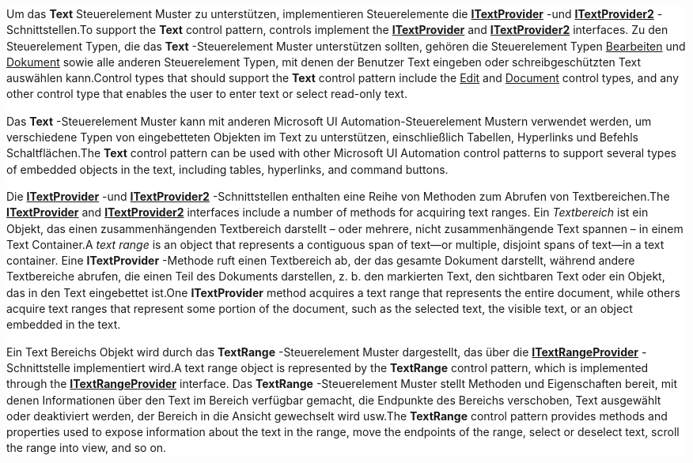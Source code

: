 <span data-ttu-id="c07e0-126">Um das **Text** Steuerelement Muster zu unterstützen, implementieren Steuerelemente die [**ITextProvider**](/windows/desktop/api/UIAutomationCore/nn-uiautomationcore-itextprovider) -und [**ITextProvider2**](/windows/desktop/api/uiautomationcore/nn-uiautomationcore-itextprovider2) -Schnittstellen.</span><span class="sxs-lookup"><span data-stu-id="c07e0-126">To support the **Text** control pattern, controls implement the [**ITextProvider**](/windows/desktop/api/UIAutomationCore/nn-uiautomationcore-itextprovider) and [**ITextProvider2**](/windows/desktop/api/uiautomationcore/nn-uiautomationcore-itextprovider2) interfaces.</span></span> <span data-ttu-id="c07e0-127">Zu den Steuerelement Typen, die das **Text** -Steuerelement Muster unterstützen sollten, gehören die Steuerelement Typen [Bearbeiten](uiauto-supporteditcontroltype.md) und [Dokument](uiauto-supportdocumentcontroltype.md) sowie alle anderen Steuerelement Typen, mit denen der Benutzer Text eingeben oder schreibgeschützten Text auswählen kann.</span><span class="sxs-lookup"><span data-stu-id="c07e0-127">Control types that should support the **Text** control pattern include the [Edit](uiauto-supporteditcontroltype.md) and [Document](uiauto-supportdocumentcontroltype.md) control types, and any other control type that enables the user to enter text or select read-only text.</span></span>

<span data-ttu-id="c07e0-128">Das **Text** -Steuerelement Muster kann mit anderen Microsoft UI Automation-Steuerelement Mustern verwendet werden, um verschiedene Typen von eingebetteten Objekten im Text zu unterstützen, einschließlich Tabellen, Hyperlinks und Befehls Schaltflächen.</span><span class="sxs-lookup"><span data-stu-id="c07e0-128">The **Text** control pattern can be used with other Microsoft UI Automation control patterns to support several types of embedded objects in the text, including tables, hyperlinks, and command buttons.</span></span>

<span data-ttu-id="c07e0-129">Die [**ITextProvider**](/windows/desktop/api/UIAutomationCore/nn-uiautomationcore-itextprovider) -und [**ITextProvider2**](/windows/desktop/api/uiautomationcore/nn-uiautomationcore-itextprovider2) -Schnittstellen enthalten eine Reihe von Methoden zum Abrufen von Textbereichen.</span><span class="sxs-lookup"><span data-stu-id="c07e0-129">The [**ITextProvider**](/windows/desktop/api/UIAutomationCore/nn-uiautomationcore-itextprovider) and [**ITextProvider2**](/windows/desktop/api/uiautomationcore/nn-uiautomationcore-itextprovider2) interfaces include a number of methods for acquiring text ranges.</span></span> <span data-ttu-id="c07e0-130">Ein *Textbereich* ist ein Objekt, das einen zusammenhängenden Textbereich darstellt – oder mehrere, nicht zusammenhängende Text spannen – in einem Text Container.</span><span class="sxs-lookup"><span data-stu-id="c07e0-130">A *text range* is an object that represents a contiguous span of text—or multiple, disjoint spans of text—in a text container.</span></span> <span data-ttu-id="c07e0-131">Eine **ITextProvider** -Methode ruft einen Textbereich ab, der das gesamte Dokument darstellt, während andere Textbereiche abrufen, die einen Teil des Dokuments darstellen, z. b. den markierten Text, den sichtbaren Text oder ein Objekt, das in den Text eingebettet ist.</span><span class="sxs-lookup"><span data-stu-id="c07e0-131">One **ITextProvider** method acquires a text range that represents the entire document, while others acquire text ranges that represent some portion of the document, such as the selected text, the visible text, or an object embedded in the text.</span></span>

<span data-ttu-id="c07e0-132">Ein Text Bereichs Objekt wird durch das **TextRange** -Steuerelement Muster dargestellt, das über die [**ITextRangeProvider**](/windows/desktop/api/UIAutomationCore/nn-uiautomationcore-itextrangeprovider) -Schnittstelle implementiert wird.</span><span class="sxs-lookup"><span data-stu-id="c07e0-132">A text range object is represented by the **TextRange** control pattern, which is implemented through the [**ITextRangeProvider**](/windows/desktop/api/UIAutomationCore/nn-uiautomationcore-itextrangeprovider) interface.</span></span> <span data-ttu-id="c07e0-133">Das **TextRange** -Steuerelement Muster stellt Methoden und Eigenschaften bereit, mit denen Informationen über den Text im Bereich verfügbar gemacht, die Endpunkte des Bereichs verschoben, Text ausgewählt oder deaktiviert werden, der Bereich in die Ansicht gewechselt wird usw.</span><span class="sxs-lookup"><span data-stu-id="c07e0-133">The **TextRange** control pattern provides methods and properties used to expose information about the text in the range, move the endpoints of the range, select or deselect text, scroll the range into view, and so on.</span></span>
